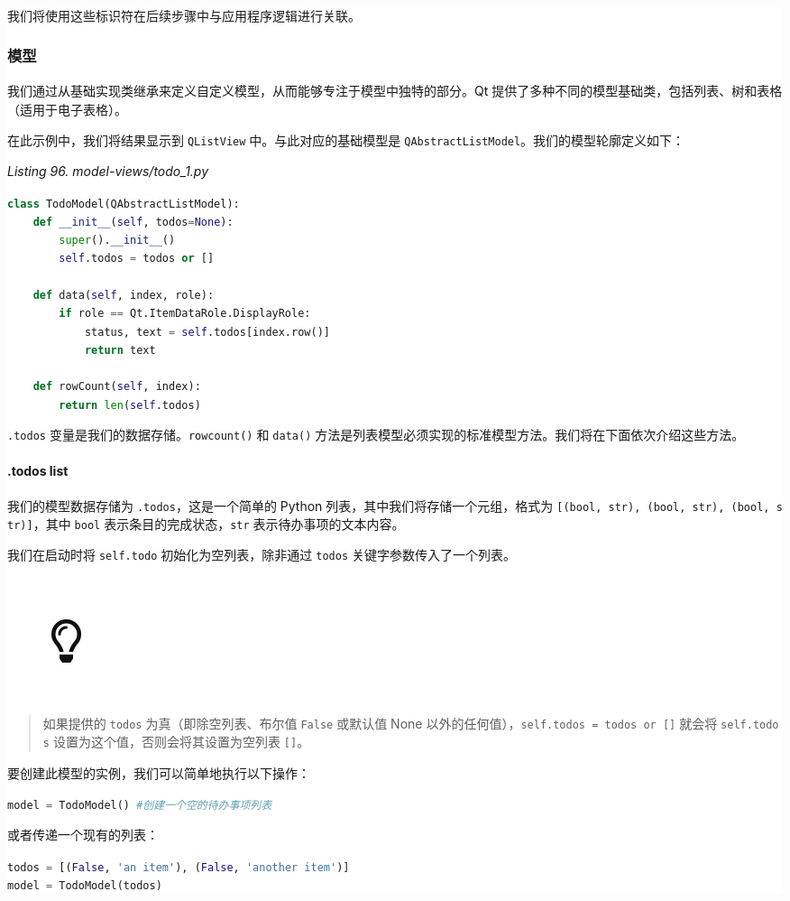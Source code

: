 我们将使用这些标识符在后续步骤中与应用程序逻辑进行关联。

### 模型

我们通过从基础实现类继承来定义自定义模型，从而能够专注于模型中独特的部分。Qt 提供了多种不同的模型基础类，包括列表、树和表格（适用于电子表格）。

在此示例中，我们将结果显示到 `QListView` 中。与此对应的基础模型是  `QAbstractListModel`。我们的模型轮廓定义如下：

*Listing 96. model-views/todo_1.py*

```python
class TodoModel(QAbstractListModel):
    def __init__(self, todos=None):
        super().__init__()
        self.todos = todos or []
        
    def data(self, index, role):
        if role == Qt.ItemDataRole.DisplayRole:
            status, text = self.todos[index.row()]
            return text
        
    def rowCount(self, index):
        return len(self.todos)
```

`.todos` 变量是我们的数据存储。`rowcount()` 和 `data()` 方法是列表模型必须实现的标准模型方法。我们将在下面依次介绍这些方法。

#### .todos list

我们的模型数据存储为 `.todos`，这是一个简单的 Python 列表，其中我们将存储一个元组，格式为 `[(bool, str), (bool, str), (bool, str)]`，其中 `bool` 表示条目的完成状态，`str` 表示待办事项的文本内容。

我们在启动时将 `self.todo` 初始化为空列表，除非通过 `todos` 关键字参数传入了一个列表。

![tips](tips.png)

> 如果提供的 `todos` 为真（即除空列表、布尔值 `False` 或默认值 None 以外的任何值），`self.todos = todos or []` 就会将 `self.todos` 设置为这个值，否则会将其设置为空列表 `[]`。

要创建此模型的实例，我们可以简单地执行以下操作：

```python
model = TodoModel() #创建一个空的待办事项列表
```

或者传递一个现有的列表：

```python
todos = [(False, 'an item'), (False, 'another item')]
model = TodoModel(todos)
```
